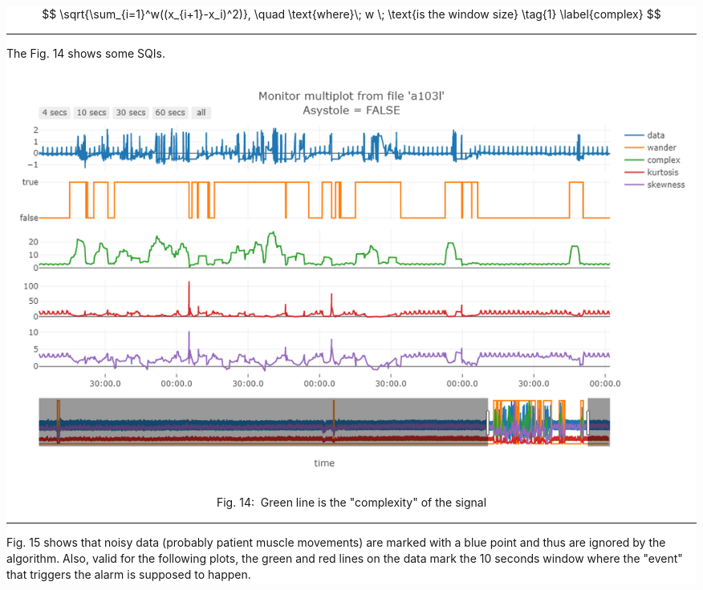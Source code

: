 $$
\sqrt{\sum_{i=1}^w((x_{i+1}-x_i)^2)}, \quad \text{where}\; w \; \text{is the window size} \tag{1} \label{complex}
$$

------------------------------------------------------------------------------------------------------------------------

The Fig. 14 shows some SQIs.

<div class="figure" style="text-align: center">
<img src="figures/noise.png" alt="Fig. 14:  Green line is the &quot;complexity&quot; of the signal"  />
<p class="caption">Fig. 14:  Green line is the "complexity" of the signal</p>
</div>

------------------------------------------------------------------------------------------------------------------------

Fig. 15 shows that noisy data (probably patient muscle movements) are marked with a blue point
and thus are ignored by the algorithm. Also, valid for the following plots, the green and red lines on the data mark the
10 seconds window where the "event" that triggers the alarm is supposed to happen.

<div class="figure" style="text-align: center">